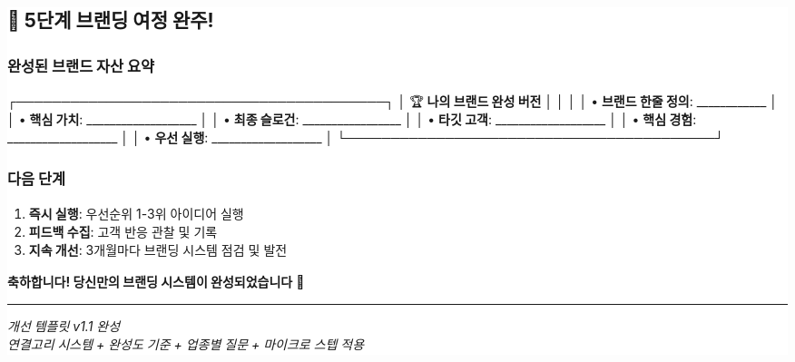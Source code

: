 ## 🎉 5단계 브랜딩 여정 완주!

### 완성된 브랜드 자산 요약
┌─────────────────────────────────────────┐
│ 🏆 **나의 브랜드 완성 버전**              │
│                                         │
│ • **브랜드 한줄 정의**: ____________     │
│ • **핵심 가치**: ___________________     │
│ • **최종 슬로건**: _________________     │
│ • **타깃 고객**: ___________________     │
│ • **핵심 경험**: ___________________     │
│ • **우선 실행**: ___________________     │
└─────────────────────────────────────────┘

### 다음 단계
1. **즉시 실행**: 우선순위 1-3위 아이디어 실행
2. **피드백 수집**: 고객 반응 관찰 및 기록
3. **지속 개선**: 3개월마다 브랜딩 시스템 점검 및 발전

**축하합니다! 당신만의 브랜딩 시스템이 완성되었습니다** 🚀

---

*개선 템플릿 v1.1 완성*  
*연결고리 시스템 + 완성도 기준 + 업종별 질문 + 마이크로 스텝 적용*